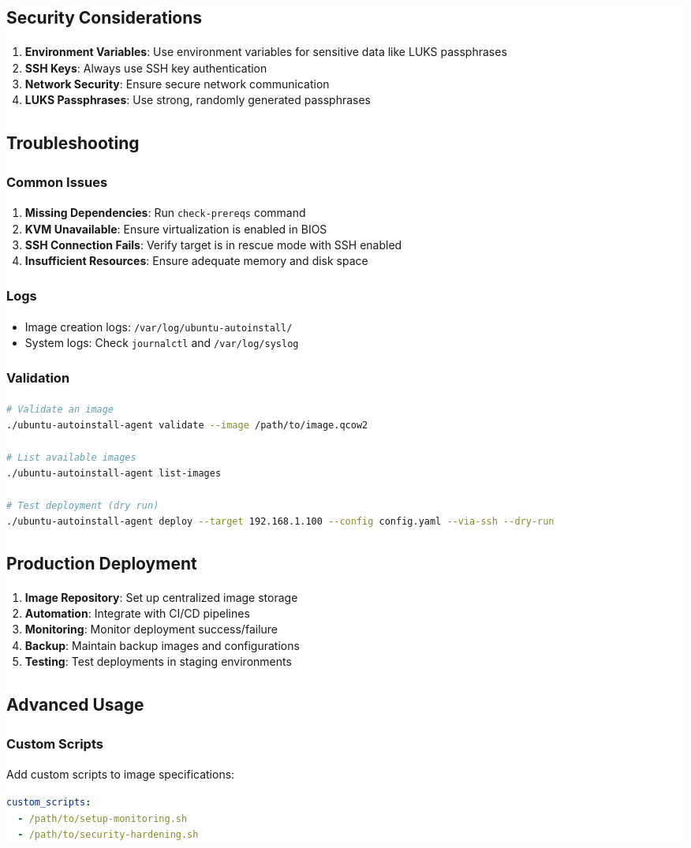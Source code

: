 ## Security Considerations

1. **Environment Variables**: Use environment variables for sensitive data like LUKS passphrases
2. **SSH Keys**: Always use SSH key authentication
3. **Network Security**: Ensure secure network communication
4. **LUKS Passphrases**: Use strong, randomly generated passphrases

## Troubleshooting

### Common Issues

1. **Missing Dependencies**: Run `check-prereqs` command
2. **KVM Unavailable**: Ensure virtualization is enabled in BIOS
3. **SSH Connection Fails**: Verify target is in rescue mode with SSH enabled
4. **Insufficient Resources**: Ensure adequate memory and disk space

### Logs

- Image creation logs: `/var/log/ubuntu-autoinstall/`
- System logs: Check `journalctl` and `/var/log/syslog`

### Validation

```bash
# Validate an image
./ubuntu-autoinstall-agent validate --image /path/to/image.qcow2

# List available images
./ubuntu-autoinstall-agent list-images

# Test deployment (dry run)
./ubuntu-autoinstall-agent deploy --target 192.168.1.100 --config config.yaml --via-ssh --dry-run
```

## Production Deployment

1. **Image Repository**: Set up centralized image storage
2. **Automation**: Integrate with CI/CD pipelines
3. **Monitoring**: Monitor deployment success/failure
4. **Backup**: Maintain backup images and configurations
5. **Testing**: Test deployments in staging environments

## Advanced Usage

### Custom Scripts

Add custom scripts to image specifications:

```yaml
custom_scripts:
  - /path/to/setup-monitoring.sh
  - /path/to/security-hardening.sh
```
